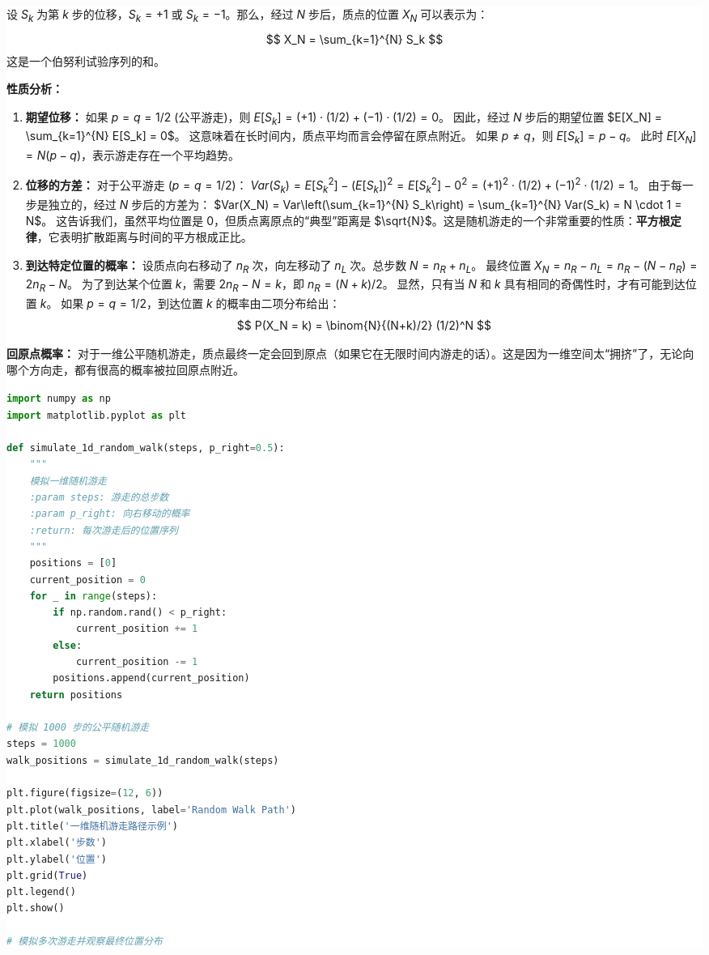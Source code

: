 设 $S_k$ 为第 $k$ 步的位移，$S_k = +1$ 或 $S_k = -1$。那么，经过 $N$ 步后，质点的位置 $X_N$ 可以表示为：
$$ X_N = \sum_{k=1}^{N} S_k $$
这是一个伯努利试验序列的和。

**性质分析：**

1.  **期望位移：**
    如果 $p=q=1/2$ (公平游走)，则 $E[S_k] = (+1) \cdot (1/2) + (-1) \cdot (1/2) = 0$。
    因此，经过 $N$ 步后的期望位置 $E[X_N] = \sum_{k=1}^{N} E[S_k] = 0$。
    这意味着在长时间内，质点平均而言会停留在原点附近。
    如果 $p \neq q$，则 $E[S_k] = p - q$。
    此时 $E[X_N] = N(p-q)$，表示游走存在一个平均趋势。

2.  **位移的方差：**
    对于公平游走 ($p=q=1/2$)：
    $Var(S_k) = E[S_k^2] - (E[S_k])^2 = E[S_k^2] - 0^2 = (+1)^2 \cdot (1/2) + (-1)^2 \cdot (1/2) = 1$。
    由于每一步是独立的，经过 $N$ 步后的方差为：
    $Var(X_N) = Var\left(\sum_{k=1}^{N} S_k\right) = \sum_{k=1}^{N} Var(S_k) = N \cdot 1 = N$。
    这告诉我们，虽然平均位置是 0，但质点离原点的“典型”距离是 $\sqrt{N}$。这是随机游走的一个非常重要的性质：**平方根定律**，它表明扩散距离与时间的平方根成正比。

3.  **到达特定位置的概率：**
    设质点向右移动了 $n_R$ 次，向左移动了 $n_L$ 次。总步数 $N = n_R + n_L$。
    最终位置 $X_N = n_R - n_L = n_R - (N - n_R) = 2n_R - N$。
    为了到达某个位置 $k$，需要 $2n_R - N = k$，即 $n_R = (N+k)/2$。
    显然，只有当 $N$ 和 $k$ 具有相同的奇偶性时，才有可能到达位置 $k$。
    如果 $p=q=1/2$，到达位置 $k$ 的概率由二项分布给出：
    $$ P(X_N = k) = \binom{N}{(N+k)/2} (1/2)^N $$

**回原点概率：**
对于一维公平随机游走，质点最终一定会回到原点（如果它在无限时间内游走的话）。这是因为一维空间太“拥挤”了，无论向哪个方向走，都有很高的概率被拉回原点附近。

```python
import numpy as np
import matplotlib.pyplot as plt

def simulate_1d_random_walk(steps, p_right=0.5):
    """
    模拟一维随机游走
    :param steps: 游走的总步数
    :param p_right: 向右移动的概率
    :return: 每次游走后的位置序列
    """
    positions = [0]
    current_position = 0
    for _ in range(steps):
        if np.random.rand() < p_right:
            current_position += 1
        else:
            current_position -= 1
        positions.append(current_position)
    return positions

# 模拟 1000 步的公平随机游走
steps = 1000
walk_positions = simulate_1d_random_walk(steps)

plt.figure(figsize=(12, 6))
plt.plot(walk_positions, label='Random Walk Path')
plt.title('一维随机游走路径示例')
plt.xlabel('步数')
plt.ylabel('位置')
plt.grid(True)
plt.legend()
plt.show()

# 模拟多次游走并观察最终位置分布
```